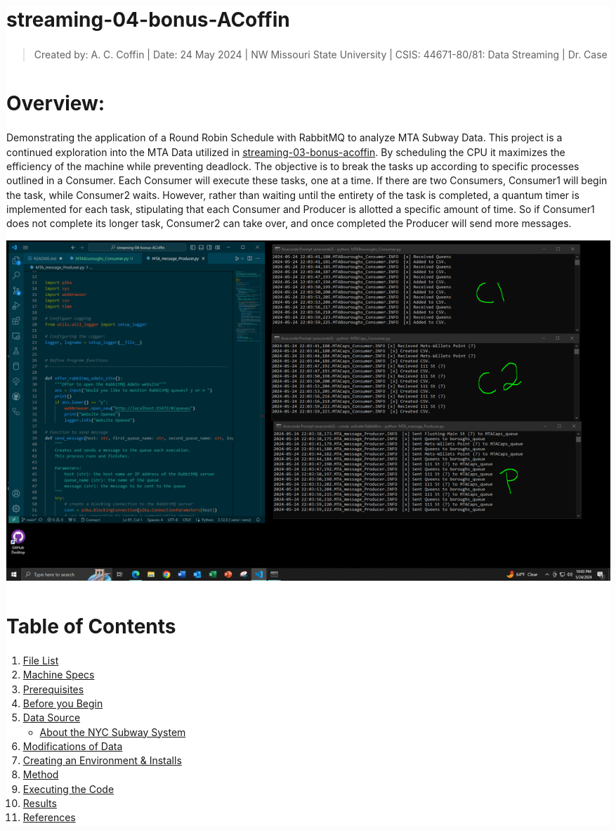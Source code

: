 # streaming-04-bonus-ACoffin
> Created by: A. C. Coffin | Date: 24 May 2024 | 
> NW Missouri State University | CSIS: 44671-80/81: Data Streaming | Dr. Case

# Overview:
Demonstrating the application of a Round Robin Schedule with RabbitMQ to analyze MTA Subway Data. This project is a continued exploration into the MTA Data utilized in [streaming-03-bonus-acoffin](https://github.com/accoffin12/streaming-03-rabbitmq). By scheduling the CPU it maximizes the efficiency of the machine while preventing deadlock. The objective is to break the tasks up according to specific processes outlined in a Consumer. Each Consumer will execute these tasks, one at a time. If there are two Consumers, Consumer1 will begin the task, while Consumer2 waits. However, rather than waiting until the entirety of the task is completed, a quantum timer is implemented for each task, stipulating that each Consumer and Producer is allotted a specific amount of time. So if Consumer1 does not complete its longer task, Consumer2 can take over, and once completed the Producer will send more messages.

![FinalVersion2Consumers1Producer](ScreenShots/FinalVersion2Consumers1Producer.PNG)

# Table of Contents
1. [File List](File_List)
2. [Machine Specs](Machine_specs)
3. [Prerequisites](Prerequisites)
4. [Before you Begin](Before_you_begin)
5. [Data Source](Data_Source)
    * [About the NYC Subway System](About_the_NYC_Subway_System)
6. [Modifications of Data](Modifications_of_Data)
7. [Creating an Environment & Installs](Creating_an_Enviroment_&_Installs)
8. [Method](Method)
9. [Executing the Code](Executing_the_Code)
10. [Results](Results)
11. [References](References)
